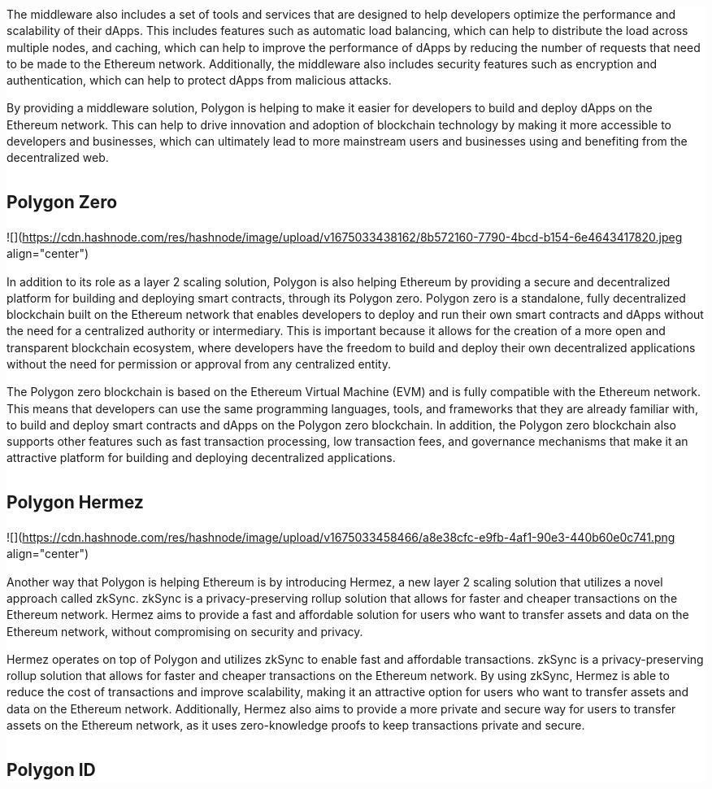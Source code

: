 The middleware also includes a set of tools and services that are designed to help developers optimize the performance and scalability of their dApps. This includes features such as automatic load balancing, which can help to distribute the load across multiple nodes, and caching, which can help to improve the performance of dApps by reducing the number of requests that need to be made to the Ethereum network. Additionally, the middleware also includes security features such as encryption and authentication, which can help to protect dApps from malicious attacks.

By providing a middleware solution, Polygon is helping to make it easier for developers to build and deploy dApps on the Ethereum network. This can help to drive innovation and adoption of blockchain technology by making it more accessible to developers and businesses, which can ultimately lead to more mainstream users and businesses using and benefiting from the decentralized web.

## Polygon Zero

![](https://cdn.hashnode.com/res/hashnode/image/upload/v1675033438162/8b572160-7790-4bcd-b154-6e4643417820.jpeg align="center")

In addition to its role as a layer 2 scaling solution, Polygon is also helping Ethereum by providing a secure and decentralized platform for building and deploying smart contracts, through its Polygon zero. Polygon zero is a standalone, fully decentralized blockchain built on the Ethereum network that enables developers to deploy and run their own smart contracts and dApps without the need for a centralized authority or intermediary. This is important because it allows for the creation of a more open and transparent blockchain ecosystem, where developers have the freedom to build and deploy their own decentralized applications without the need for permission or approval from any centralized entity.

The Polygon zero blockchain is based on the Ethereum Virtual Machine (EVM) and is fully compatible with the Ethereum network. This means that developers can use the same programming languages, tools, and frameworks that they are already familiar with, to build and deploy smart contracts and dApps on the Polygon zero blockchain. In addition, the Polygon zero blockchain also supports other features such as fast transaction processing, low transaction fees, and governance mechanisms that make it an attractive platform for building and deploying decentralized applications.

## Polygon Hermez

![](https://cdn.hashnode.com/res/hashnode/image/upload/v1675033458466/a8e38cfc-e9fb-4af1-90e3-440b60e0c741.png align="center")

Another way that Polygon is helping Ethereum is by introducing Hermez, a new layer 2 scaling solution that utilizes a novel approach called zkSync. zkSync is a privacy-preserving rollup solution that allows for faster and cheaper transactions on the Ethereum network. Hermez aims to provide a fast and affordable solution for users who want to transfer assets and data on the Ethereum network, without compromising on security and privacy.

Hermez operates on top of Polygon and utilizes zkSync to enable fast and affordable transactions. zkSync is a privacy-preserving rollup solution that allows for faster and cheaper transactions on the Ethereum network. By using zkSync, Hermez is able to reduce the cost of transactions and improve scalability, making it an attractive option for users who want to transfer assets and data on the Ethereum network. Additionally, Hermez also aims to provide a more private and secure way for users to transfer assets on the Ethereum network, as it uses zero-knowledge proofs to keep transactions private and secure.

## Polygon ID
